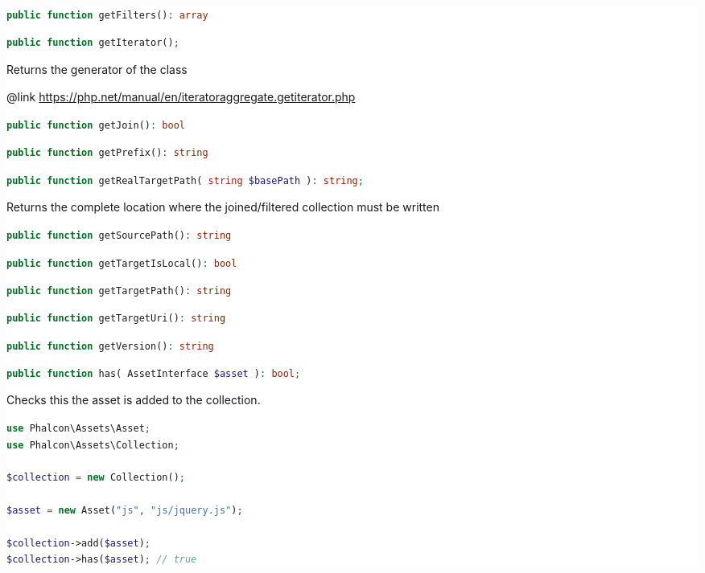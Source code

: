 ```php
public function getFilters(): array
```

```php
public function getIterator();
```
Returns the generator of the class

@link https://php.net/manual/en/iteratoraggregate.getiterator.php


```php
public function getJoin(): bool
```

```php
public function getPrefix(): string
```

```php
public function getRealTargetPath( string $basePath ): string;
```
Returns the complete location where the joined/filtered collection must be written


```php
public function getSourcePath(): string
```

```php
public function getTargetIsLocal(): bool
```

```php
public function getTargetPath(): string
```

```php
public function getTargetUri(): string
```

```php
public function getVersion(): string
```

```php
public function has( AssetInterface $asset ): bool;
```
Checks this the asset is added to the collection.

```php
use Phalcon\Assets\Asset;
use Phalcon\Assets\Collection;

$collection = new Collection();

$asset = new Asset("js", "js/jquery.js");

$collection->add($asset);
$collection->has($asset); // true
```
